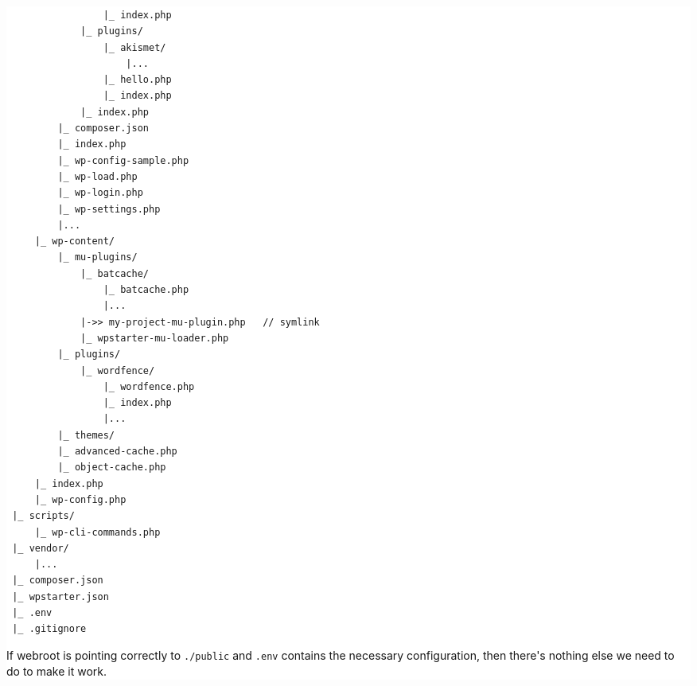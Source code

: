 ```
                 |_ index.php
             |_ plugins/
                 |_ akismet/
                     |...
                 |_ hello.php
                 |_ index.php
             |_ index.php
         |_ composer.json
         |_ index.php
         |_ wp-config-sample.php
         |_ wp-load.php
         |_ wp-login.php
         |_ wp-settings.php
         |...
     |_ wp-content/
         |_ mu-plugins/
             |_ batcache/
                 |_ batcache.php
                 |...
             |->> my-project-mu-plugin.php   // symlink
             |_ wpstarter-mu-loader.php
         |_ plugins/
             |_ wordfence/
                 |_ wordfence.php
                 |_ index.php
                 |...
         |_ themes/
         |_ advanced-cache.php
         |_ object-cache.php
     |_ index.php
     |_ wp-config.php
 |_ scripts/
     |_ wp-cli-commands.php
 |_ vendor/
     |...
 |_ composer.json
 |_ wpstarter.json
 |_ .env
 |_ .gitignore
```

If webroot is pointing correctly to `./public` and `.env` contains the necessary configuration, then there's nothing else we need to do to make it work.